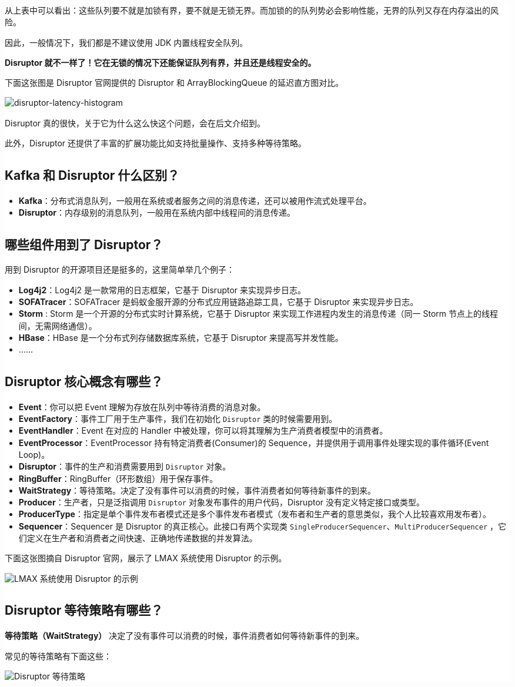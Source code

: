 从上表中可以看出：这些队列要不就是加锁有界，要不就是无锁无界。而加锁的的队列势必会影响性能，无界的队列又存在内存溢出的风险。

因此，一般情况下，我们都是不建议使用 JDK 内置线程安全队列。

**Disruptor 就不一样了！它在无锁的情况下还能保证队列有界，并且还是线程安全的。**

下面这张图是 Disruptor 官网提供的 Disruptor 和 ArrayBlockingQueue 的延迟直方图对比。

![disruptor-latency-histogram](https://oss.javaguide.cn/github/javaguide/high-performance/message-queue/disruptor-latency-histogram.png)

Disruptor 真的很快，关于它为什么这么快这个问题，会在后文介绍到。

此外，Disruptor 还提供了丰富的扩展功能比如支持批量操作、支持多种等待策略。

## Kafka 和 Disruptor 什么区别？

- **Kafka**：分布式消息队列，一般用在系统或者服务之间的消息传递，还可以被用作流式处理平台。
- **Disruptor**：内存级别的消息队列，一般用在系统内部中线程间的消息传递。

## 哪些组件用到了 Disruptor？

用到 Disruptor 的开源项目还是挺多的，这里简单举几个例子：

- **Log4j2**：Log4j2 是一款常用的日志框架，它基于 Disruptor 来实现异步日志。
- **SOFATracer**：SOFATracer 是蚂蚁金服开源的分布式应用链路追踪工具，它基于 Disruptor 来实现异步日志。
- **Storm** : Storm 是一个开源的分布式实时计算系统，它基于 Disruptor 来实现工作进程内发生的消息传递（同一 Storm 节点上的线程间，无需网络通信）。
- **HBase**：HBase 是一个分布式列存储数据库系统，它基于 Disruptor 来提高写并发性能。
- ......

## Disruptor 核心概念有哪些？

- **Event**：你可以把 Event 理解为存放在队列中等待消费的消息对象。
- **EventFactory**：事件工厂用于生产事件，我们在初始化 `Disruptor` 类的时候需要用到。
- **EventHandler**：Event 在对应的 Handler 中被处理，你可以将其理解为生产消费者模型中的消费者。
- **EventProcessor**：EventProcessor 持有特定消费者(Consumer)的 Sequence，并提供用于调用事件处理实现的事件循环(Event Loop)。
- **Disruptor**：事件的生产和消费需要用到 `Disruptor` 对象。
- **RingBuffer**：RingBuffer（环形数组）用于保存事件。
- **WaitStrategy**：等待策略。决定了没有事件可以消费的时候，事件消费者如何等待新事件的到来。
- **Producer**：生产者，只是泛指调用 `Disruptor` 对象发布事件的用户代码，Disruptor 没有定义特定接口或类型。
- **ProducerType**：指定是单个事件发布者模式还是多个事件发布者模式（发布者和生产者的意思类似，我个人比较喜欢用发布者）。
- **Sequencer**：Sequencer 是 Disruptor 的真正核心。此接口有两个实现类 `SingleProducerSequencer`、`MultiProducerSequencer` ，它们定义在生产者和消费者之间快速、正确地传递数据的并发算法。

下面这张图摘自 Disruptor 官网，展示了 LMAX 系统使用 Disruptor 的示例。

![LMAX 系统使用 Disruptor 的示例](https://oss.javaguide.cn/github/javaguide/high-performance/message-queue/disruptor-models.png)

## Disruptor 等待策略有哪些？

**等待策略（WaitStrategy）** 决定了没有事件可以消费的时候，事件消费者如何等待新事件的到来。

常见的等待策略有下面这些：

![Disruptor 等待策略](https://oss.javaguide.cn/github/javaguide/high-performance/message-queue/DisruptorWaitStrategy.png)
